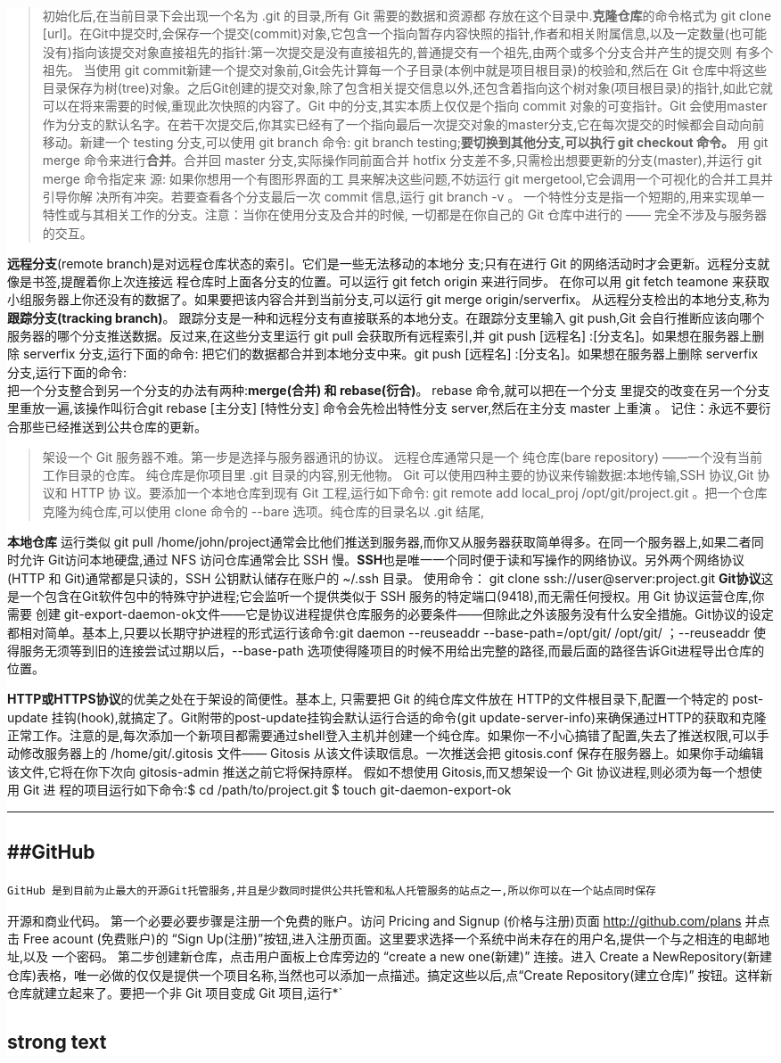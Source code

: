 >初始化后,在当前目录下会出现一个名为 .git 的目录,所有 Git 需要的数据和资源都 存放在这个目录中.**克隆仓库**的命令格式为 git clone [url]。在Git中提交时,会保存一个提交(commit)对象,它包含一个指向暂存内容快照的指针,作者和相关附属信息,以及一定数量(也可能没有)指向该提交对象直接祖先的指针:第一次提交是没有直接祖先的,普通提交有一个祖先,由两个或多个分支合并产生的提交则 有多个祖先。
>当使用 git commit新建一个提交对象前,Git会先计算每一个子目录(本例中就是项目根目录)的校验和,然后在 Git 仓库中将这些目录保存为树(tree)对象。之后Git创建的提交对象,除了包含相关提交信息以外,还包含着指向这个树对象(项目根目录)的指针,如此它就可以在将来需要的时候,重现此次快照的内容了。Git 中的分支,其实本质上仅仅是个指向 commit 对象的可变指针。Git 会使用master作为分支的默认名字。在若干次提交后,你其实已经有了一个指向最后一次提交对象的master分支,它在每次提交的时候都会自动向前移动。新建一个 testing 分支,可以使用 git branch 命令: git branch testing;**要切换到其他分支,可以执行 git checkout 命令。** 用 git merge 命令来进行**合并**。合并回 master 分支,实际操作同前面合并 hotfix 分支差不多,只需检出想要更新的分支(master),并运行 git merge 命令指定来 源: 如果你想用一个有图形界面的工 具来解决这些问题,不妨运行 git mergetool,它会调用一个可视化的合并工具并引导你解 决所有冲突。若要查看各个分支最后一次 commit 信息,运行 git branch -v 。
> 一个特性分支是指一个短期的,用来实现单一特性或与其相关工作的分支。注意：当你在使用分支及合并的时候, 一切都是在你自己的 Git 仓库中进行的 —— 完全不涉及与服务器的交互。

**远程分支**(remote branch)是对远程仓库状态的索引。它们是一些无法移动的本地分 支;只有在进行 Git 的网络活动时才会更新。远程分支就像是书签,提醒着你上次连接远 程仓库时上面各分支的位置。可以运行 git fetch origin 来进行同步。 在你可以用 git fetch teamone 来获取小组服务器上你还没有的数据了。如果要把该内容合并到当前分支,可以运行 git merge origin/serverfix。
从远程分支检出的本地分支,称为**跟踪分支(tracking branch)**。
跟踪分支是一种和远程分支有直接联系的本地分支。在跟踪分支里输入 git push,Git 会自行推断应该向哪个服务器的哪个分支推送数据。反过来,在这些分支里运行 git pull 会获取所有远程索引,并 git push [远程名] :[分支名]。如果想在服务器上删除 serverfix 分支,运行下面的命令: 把它们的数据都合并到本地分支中来。git push [远程名] :[分支名]。如果想在服务器上删除 serverfix 分支,运行下面的命令: 	
把一个分支整合到另一个分支的办法有两种:**merge(合并) 和 rebase(衍合)**。 rebase 命令,就可以把在一个分支 里提交的改变在另一个分支里重放一遍,该操作叫衍合git rebase [主分支] [特性分支] 命令会先检出特性分支 server,然后在主分支 master 上重演 。
记住：永远不要衍合那些已经推送到公共仓库的更新。

>架设一个 Git 服务器不难。第一步是选择与服务器通讯的协议。 远程仓库通常只是一个 纯仓库(bare repository) ——一个没有当前工作目录的仓库。 纯仓库是你项目里 .git 目录的内容,别无他物。 Git 可以使用四种主要的协议来传输数据:本地传输,SSH 协议,Git 协议和 HTTP 协 议。要添加一个本地仓库到现有 Git 工程,运行如下命令: git remote add local_proj /opt/git/project.git 。把一个仓库克隆为纯仓库,可以使用 clone 命令的 --bare 选项。纯仓库的目录名以 .git 结尾, 

**本地仓库** 运行类似 git pull /home/john/project通常会比他们推送到服务器,而你又从服务器获取简单得多。在同一个服务器上,如果二者同时允许 Git访问本地硬盘,通过 NFS 访问仓库通常会比 SSH 慢。**SSH**也是唯一一个同时便于读和写操作的网络协议。另外两个网络协议(HTTP 和 Git)通常都是只读的，SSH 公钥默认储存在账户的 ~/.ssh 目录。
使用命令： git clone ssh://user@server:project.git  **Git协议**这是一个包含在Git软件包中的特殊守护进程;它会监听一个提供类似于 SSH 服务的特定端口(9418),而无需任何授权。用 Git 协议运营仓库,你需要
创建 git-export-daemon-ok文件——它是协议进程提供仓库服务的必要条件——但除此之外该服务没有什么安全措施。Git协议的设定都相对简单。基本上,只要以长期守护进程的形式运行该命令:git daemon --reuseaddr --base-path=/opt/git/ /opt/git/ ；--reuseaddr 使得服务无须等到旧的连接尝试过期以后，--base-path 选项使得隆项目的时候不用给出完整的路径,而最后面的路径告诉Git进程导出仓库的位置。

**HTTP或HTTPS协议**的优美之处在于架设的简便性。基本上, 只需要把 Git 的纯仓库文件放在 HTTP的文件根目录下,配置一个特定的 post-update 挂钩(hook),就搞定了。Git附带的post-update挂钩会默认运行合适的命令(git update-server-info)来确保通过HTTP的获取和克隆正常工作。注意的是,每次添加一个新项目都需要通过shell登入主机并创建一个纯仓库。如果你一不小心搞错了配置,失去了推送权限,可以手动修改服务器上的 /home/git/.gitosis 文件—— Gitosis 从该文件读取信息。一次推送会把 gitosis.conf 保存在服务器上。如果你手动编辑该文件,它将在你下次向 gitosis-admin 推送之前它将保持原样。
假如不想使用 Gitosis,而又想架设一个 Git 协议进程,则必须为每一个想使用 Git 进
程的项目运行如下命令:$ cd /path/to/project.git $ touch git-daemon-export-ok

-----------
##**GitHub**
-----------
    
    GitHub 是到目前为止最大的开源Git托管服务,并且是少数同时提供公共托管和私人托管服务的站点之一,所以你可以在一个站点同时保存
开源和商业代码。
    第一个必要必要步骤是注册一个免费的账户。访问 Pricing and Signup (价格与注册)页面 http://github.com/plans 并点击 Free 
acount (免费账户)的 “Sign Up(注册)”按钮,进入注册页面。这里要求选择一个系统中尚未存在的用户名,提供一个与之相连的电邮地址,以及
一个密码。
    第二步创建新仓库，点击用户面板上仓库旁边的 “create a new one(新建)” 连接。进入 Create a NewRepository(新建仓库)表格，唯一必做的仅仅是提供一个项目名称,当然也可以添加一点描述。搞定这些以后,点“Create Repository(建立仓库)” 按钮。这样新仓库就建立起来了。要把一个非 Git 项目变成 Git 项目,运行*`

strong text
-----------
